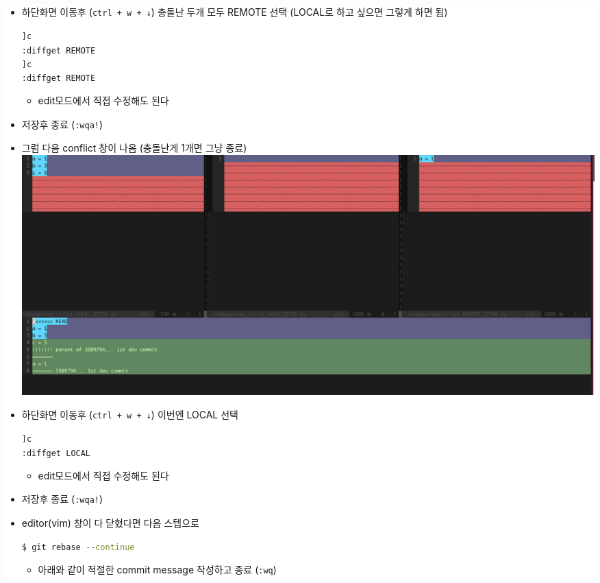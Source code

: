 
- 하단화면 이동후 (`ctrl + w + ↓`) 충돌난 두개 모두 REMOTE 선택 (LOCAL로 하고 싶으면 그렇게 하면 됨)
    ```
    ]c
    :diffget REMOTE
    ]c
    :diffget REMOTE
    ```
    - edit모드에서 직접 수정해도 된다

- 저장후 종료 (`:wqa!`)

- 그럼 다음 conflict 창이 나옴 (충돌난게 1개면 그냥 종료)
![title](figures/section7_fig5.png)

- 하단화면 이동후 (`ctrl + w + ↓`) 이번엔 LOCAL 선택
    ```
    ]c
    :diffget LOCAL
    ```
    - edit모드에서 직접 수정해도 된다

- 저장후 종료 (`:wqa!`)

- editor(vim) 창이 다 닫혔다면 다음 스텝으로
    ```bash
    $ git rebase --continue
    ```
    - 아래와 같이 적절한 commit message 작성하고 종료 (`:wq`)